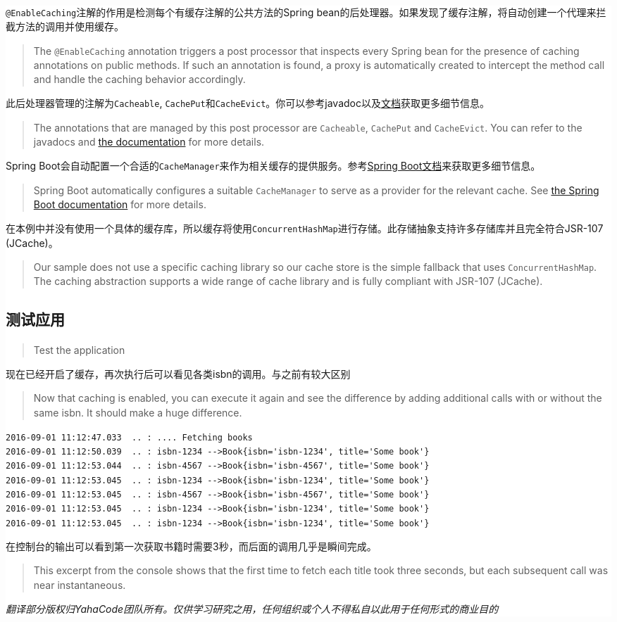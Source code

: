 `@EnableCaching`注解的作用是检测每个有缓存注解的公共方法的Spring bean的后处理器。如果发现了缓存注解，将自动创建一个代理来拦截方法的调用并使用缓存。

> The `@EnableCaching` annotation triggers a post processor that inspects every Spring bean for the presence of caching annotations on public methods. If such an annotation is found, a proxy is automatically created to intercept the method call and handle the caching behavior accordingly.

此后处理器管理的注解为`Cacheable`, `CachePut`和`CacheEvict`。你可以参考javadoc以及[文档](https://docs.spring.io/spring/docs/current/spring-framework-reference/html/cache.html)获取更多细节信息。

> The annotations that are managed by this post processor are `Cacheable`, `CachePut` and `CacheEvict`. You can refer to the javadocs and [the documentation](https://docs.spring.io/spring/docs/current/spring-framework-reference/html/cache.html) for more details.

Spring Boot会自动配置一个合适的`CacheManager`来作为相关缓存的提供服务。参考[Spring Boot文档](https://docs.spring.io/spring-boot/docs/current/reference/html/boot-features-caching.html)来获取更多细节信息。

> Spring Boot automatically configures a suitable `CacheManager` to serve as a provider for the relevant cache. See [the Spring Boot documentation](https://docs.spring.io/spring-boot/docs/current/reference/html/boot-features-caching.html) for more details.

在本例中并没有使用一个具体的缓存库，所以缓存将使用`ConcurrentHashMap`进行存储。此存储抽象支持许多存储库并且完全符合JSR-107 (JCache)。

> Our sample does not use a specific caching library so our cache store is the simple fallback that uses `ConcurrentHashMap`. The caching abstraction supports a wide range of cache library and is fully compliant with JSR-107 (JCache).

## 测试应用

> Test the application

现在已经开启了缓存，再次执行后可以看见各类isbn的调用。与之前有较大区别

> Now that caching is enabled, you can execute it again and see the difference by adding additional calls with or without the same isbn. It should make a huge difference.

```
2016-09-01 11:12:47.033  .. : .... Fetching books
2016-09-01 11:12:50.039  .. : isbn-1234 -->Book{isbn='isbn-1234', title='Some book'}
2016-09-01 11:12:53.044  .. : isbn-4567 -->Book{isbn='isbn-4567', title='Some book'}
2016-09-01 11:12:53.045  .. : isbn-1234 -->Book{isbn='isbn-1234', title='Some book'}
2016-09-01 11:12:53.045  .. : isbn-4567 -->Book{isbn='isbn-4567', title='Some book'}
2016-09-01 11:12:53.045  .. : isbn-1234 -->Book{isbn='isbn-1234', title='Some book'}
2016-09-01 11:12:53.045  .. : isbn-1234 -->Book{isbn='isbn-1234', title='Some book'}
```

在控制台的输出可以看到第一次获取书籍时需要3秒，而后面的调用几乎是瞬间完成。

> This excerpt from the console shows that the first time to fetch each title took three seconds, but each subsequent call was near instantaneous.

*翻译部分版权归YahaCode团队所有。仅供学习研究之用，任何组织或个人不得私自以此用于任何形式的商业目的*